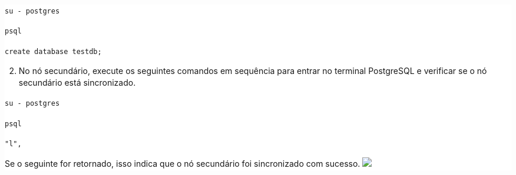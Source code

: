```
su - postgres
```
```
psql
```
```
create database testdb;
```
 2. No nó secundário, execute os seguintes comandos em sequência para entrar no terminal PostgreSQL e verificar se o nó secundário está sincronizado.
```
su - postgres
```
```
psql
```
```
"l",
```
Se o seguinte for retornado, isso indica que o nó secundário foi sincronizado com sucesso.
![](https://main.qcloudimg.com/raw/2912a3d9892665469bff1768c76c7ae9.png)




